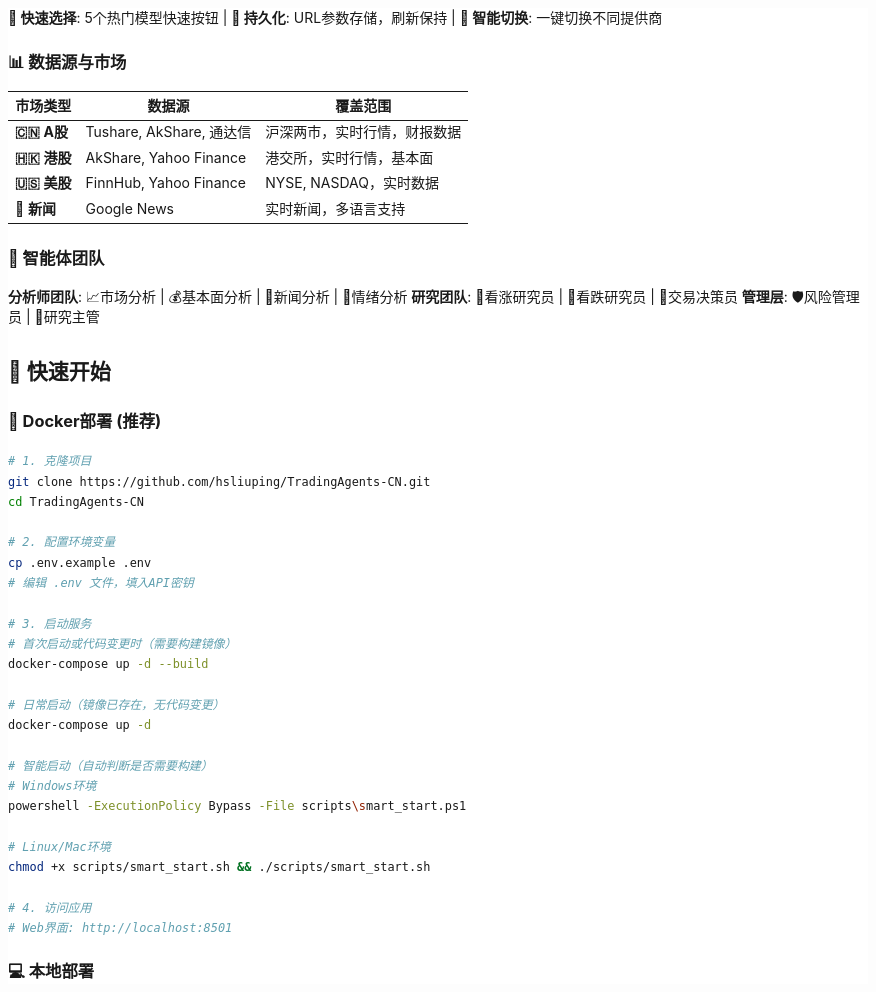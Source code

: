 **🎯 快速选择**: 5个热门模型快速按钮 | **💾 持久化**: URL参数存储，刷新保持 | **🔄 智能切换**: 一键切换不同提供商

### 📊 数据源与市场


| 市场类型      | 数据源                   | 覆盖范围                     |
| ------------- | ------------------------ | ---------------------------- |
| **🇨🇳 A股**  | Tushare, AkShare, 通达信 | 沪深两市，实时行情，财报数据 |
| **🇭🇰 港股** | AkShare, Yahoo Finance   | 港交所，实时行情，基本面     |
| **🇺🇸 美股** | FinnHub, Yahoo Finance   | NYSE, NASDAQ，实时数据       |
| **📰 新闻**   | Google News              | 实时新闻，多语言支持         |

### 🤖 智能体团队

**分析师团队**: 📈市场分析 | 💰基本面分析 | 📰新闻分析 | 💬情绪分析
**研究团队**: 🐂看涨研究员 | 🐻看跌研究员 | 🎯交易决策员
**管理层**: 🛡️风险管理员 | 👔研究主管

## 🚀 快速开始

### 🐳 Docker部署 (推荐)

```bash
# 1. 克隆项目
git clone https://github.com/hsliuping/TradingAgents-CN.git
cd TradingAgents-CN

# 2. 配置环境变量
cp .env.example .env
# 编辑 .env 文件，填入API密钥

# 3. 启动服务
# 首次启动或代码变更时（需要构建镜像）
docker-compose up -d --build

# 日常启动（镜像已存在，无代码变更）
docker-compose up -d

# 智能启动（自动判断是否需要构建）
# Windows环境
powershell -ExecutionPolicy Bypass -File scripts\smart_start.ps1

# Linux/Mac环境
chmod +x scripts/smart_start.sh && ./scripts/smart_start.sh

# 4. 访问应用
# Web界面: http://localhost:8501
```

### 💻 本地部署
